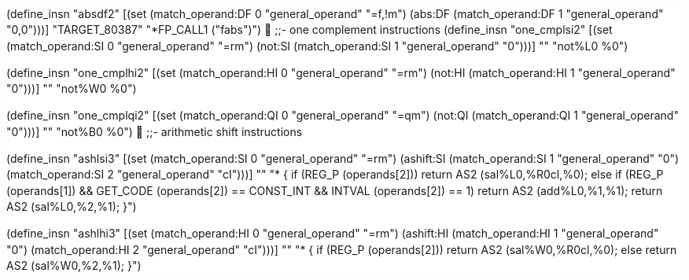 (define_insn "absdf2"
  [(set (match_operand:DF 0 "general_operand" "=f,!m")
	(abs:DF (match_operand:DF 1 "general_operand" "0,0")))]
  "TARGET_80387"
  "*FP_CALL1 (\"fabs\")")

;;- one complement instructions
(define_insn "one_cmplsi2"
  [(set (match_operand:SI 0 "general_operand" "=rm")
	(not:SI (match_operand:SI 1 "general_operand" "0")))]
  ""
  "not%L0 %0")

(define_insn "one_cmplhi2"
  [(set (match_operand:HI 0 "general_operand" "=rm")
	(not:HI (match_operand:HI 1 "general_operand" "0")))]
  ""
  "not%W0 %0")

(define_insn "one_cmplqi2"
  [(set (match_operand:QI 0 "general_operand" "=qm")
	(not:QI (match_operand:QI 1 "general_operand" "0")))]
  ""
  "not%B0 %0")

;;- arithmetic shift instructions

(define_insn "ashlsi3"
  [(set (match_operand:SI 0 "general_operand" "=rm")
	(ashift:SI (match_operand:SI 1 "general_operand" "0")
		   (match_operand:SI 2 "general_operand" "cI")))]
  ""
  "*
{
  if (REG_P (operands[2]))
    return AS2 (sal%L0,%R0cl,%0);
  else if (REG_P (operands[1]) && GET_CODE (operands[2]) == CONST_INT
	   && INTVAL (operands[2]) == 1)
    return AS2 (add%L0,%1,%1);
  return AS2 (sal%L0,%2,%1);
}")

(define_insn "ashlhi3"
  [(set (match_operand:HI 0 "general_operand" "=rm")
	(ashift:HI (match_operand:HI 1 "general_operand" "0")
		   (match_operand:HI 2 "general_operand" "cI")))]
  ""
  "*
{
  if (REG_P (operands[2]))
    return AS2 (sal%W0,%R0cl,%0);
  else
    return AS2 (sal%W0,%2,%1);
}")
